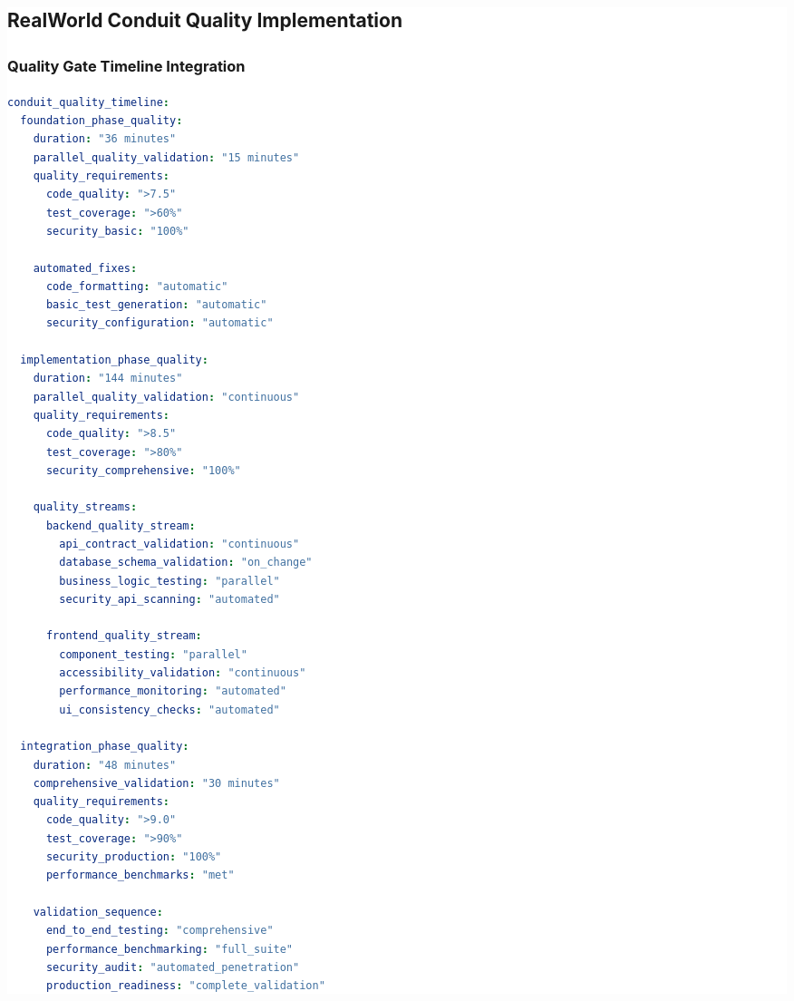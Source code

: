 ## RealWorld Conduit Quality Implementation

### Quality Gate Timeline Integration

```yaml
conduit_quality_timeline:
  foundation_phase_quality:
    duration: "36 minutes"
    parallel_quality_validation: "15 minutes"
    quality_requirements:
      code_quality: ">7.5"
      test_coverage: ">60%"
      security_basic: "100%"
      
    automated_fixes:
      code_formatting: "automatic"
      basic_test_generation: "automatic"
      security_configuration: "automatic"
      
  implementation_phase_quality:
    duration: "144 minutes"
    parallel_quality_validation: "continuous"
    quality_requirements:
      code_quality: ">8.5"
      test_coverage: ">80%"
      security_comprehensive: "100%"
      
    quality_streams:
      backend_quality_stream:
        api_contract_validation: "continuous"
        database_schema_validation: "on_change"
        business_logic_testing: "parallel"
        security_api_scanning: "automated"
        
      frontend_quality_stream:
        component_testing: "parallel"
        accessibility_validation: "continuous"
        performance_monitoring: "automated"
        ui_consistency_checks: "automated"
        
  integration_phase_quality:
    duration: "48 minutes"
    comprehensive_validation: "30 minutes"
    quality_requirements:
      code_quality: ">9.0"
      test_coverage: ">90%"
      security_production: "100%"
      performance_benchmarks: "met"
      
    validation_sequence:
      end_to_end_testing: "comprehensive"
      performance_benchmarking: "full_suite"
      security_audit: "automated_penetration"
      production_readiness: "complete_validation"
```
